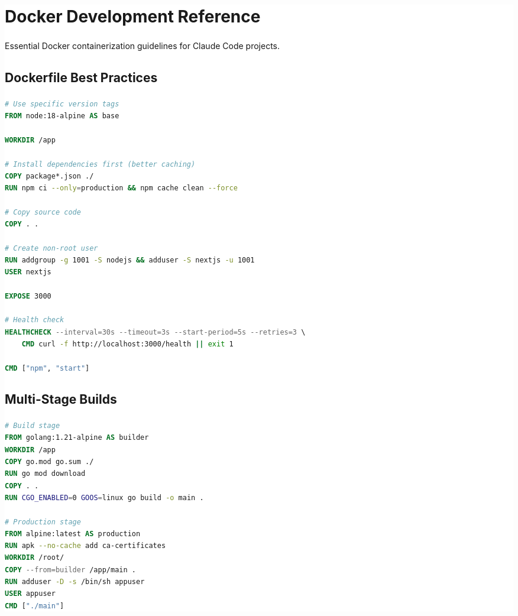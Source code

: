 # Docker Development Reference

Essential Docker containerization guidelines for Claude Code projects.

## Dockerfile Best Practices
```dockerfile
# Use specific version tags
FROM node:18-alpine AS base

WORKDIR /app

# Install dependencies first (better caching)
COPY package*.json ./
RUN npm ci --only=production && npm cache clean --force

# Copy source code
COPY . .

# Create non-root user
RUN addgroup -g 1001 -S nodejs && adduser -S nextjs -u 1001
USER nextjs

EXPOSE 3000

# Health check
HEALTHCHECK --interval=30s --timeout=3s --start-period=5s --retries=3 \
    CMD curl -f http://localhost:3000/health || exit 1

CMD ["npm", "start"]
```

## Multi-Stage Builds
```dockerfile
# Build stage
FROM golang:1.21-alpine AS builder
WORKDIR /app
COPY go.mod go.sum ./
RUN go mod download
COPY . .
RUN CGO_ENABLED=0 GOOS=linux go build -o main .

# Production stage
FROM alpine:latest AS production
RUN apk --no-cache add ca-certificates
WORKDIR /root/
COPY --from=builder /app/main .
RUN adduser -D -s /bin/sh appuser
USER appuser
CMD ["./main"]
```
